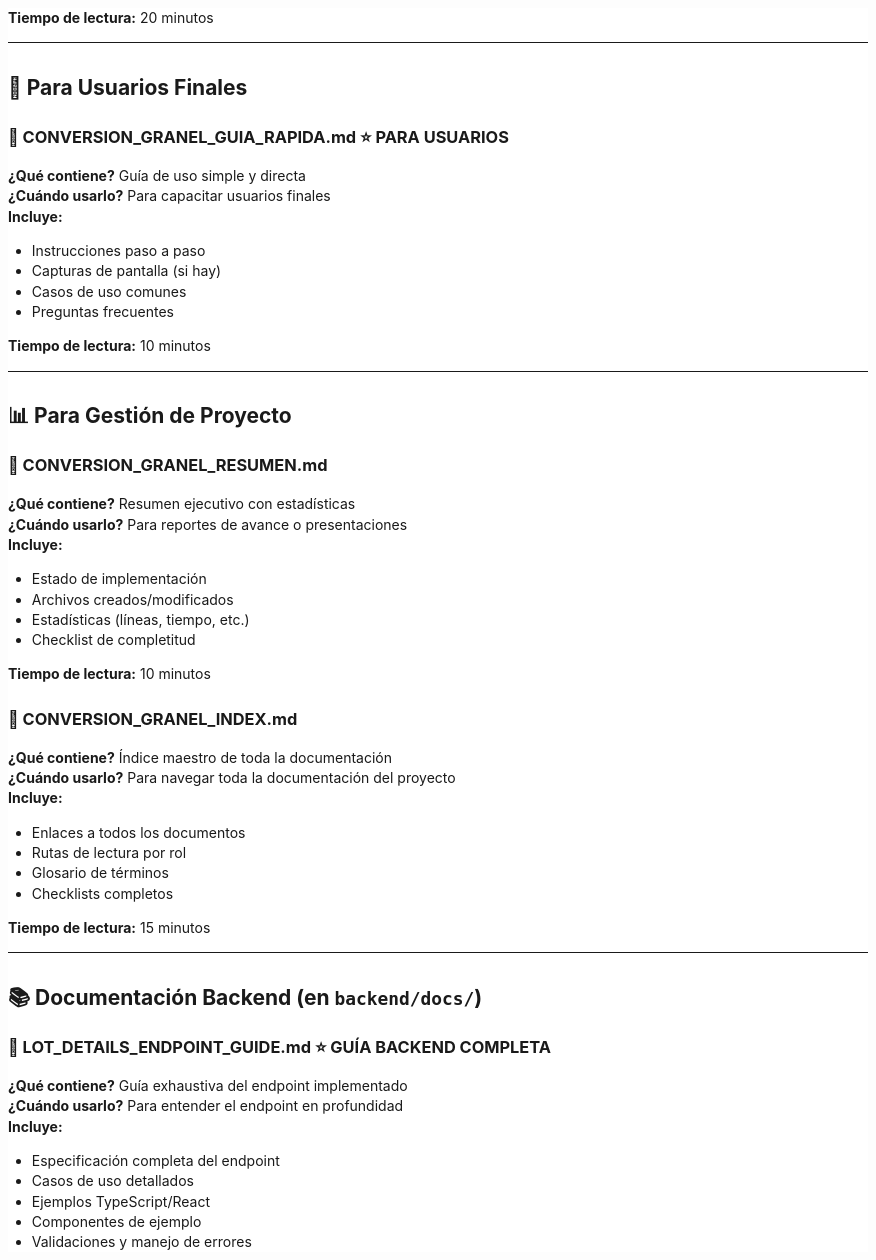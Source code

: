 **Tiempo de lectura:** 20 minutos

---

## 📖 Para Usuarios Finales

### 📄 CONVERSION_GRANEL_GUIA_RAPIDA.md ⭐ PARA USUARIOS
**¿Qué contiene?** Guía de uso simple y directa  
**¿Cuándo usarlo?** Para capacitar usuarios finales  
**Incluye:**
- Instrucciones paso a paso
- Capturas de pantalla (si hay)
- Casos de uso comunes
- Preguntas frecuentes

**Tiempo de lectura:** 10 minutos

---

## 📊 Para Gestión de Proyecto

### 📄 CONVERSION_GRANEL_RESUMEN.md
**¿Qué contiene?** Resumen ejecutivo con estadísticas  
**¿Cuándo usarlo?** Para reportes de avance o presentaciones  
**Incluye:**
- Estado de implementación
- Archivos creados/modificados
- Estadísticas (líneas, tiempo, etc.)
- Checklist de completitud

**Tiempo de lectura:** 10 minutos

### 📄 CONVERSION_GRANEL_INDEX.md
**¿Qué contiene?** Índice maestro de toda la documentación  
**¿Cuándo usarlo?** Para navegar toda la documentación del proyecto  
**Incluye:**
- Enlaces a todos los documentos
- Rutas de lectura por rol
- Glosario de términos
- Checklists completos

**Tiempo de lectura:** 15 minutos

---

## 📚 Documentación Backend (en `backend/docs/`)

### 📄 LOT_DETAILS_ENDPOINT_GUIDE.md ⭐ GUÍA BACKEND COMPLETA
**¿Qué contiene?** Guía exhaustiva del endpoint implementado  
**¿Cuándo usarlo?** Para entender el endpoint en profundidad  
**Incluye:**
- Especificación completa del endpoint
- Casos de uso detallados
- Ejemplos TypeScript/React
- Componentes de ejemplo
- Validaciones y manejo de errores
